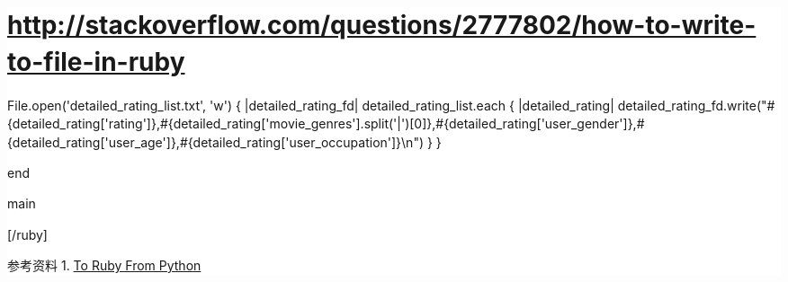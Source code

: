   # http://stackoverflow.com/questions/2777802/how-to-write-to-file-in-ruby
  File.open('detailed_rating_list.txt', 'w') { |detailed_rating_fd|
    detailed_rating_list.each { |detailed_rating|
      detailed_rating_fd.write(&quot;#{detailed_rating['rating']},#{detailed_rating['movie_genres'].split('|')[0]},#{detailed_rating['user_gender']},#{detailed_rating['user_age']},#{detailed_rating['user_occupation']}\n&quot;)
    }
  }

end

main

[/ruby]

参考资料
1\. [To Ruby From Python](https://www.ruby-lang.org/en/documentation/ruby-from-other-languages/to-ruby-from-python/)